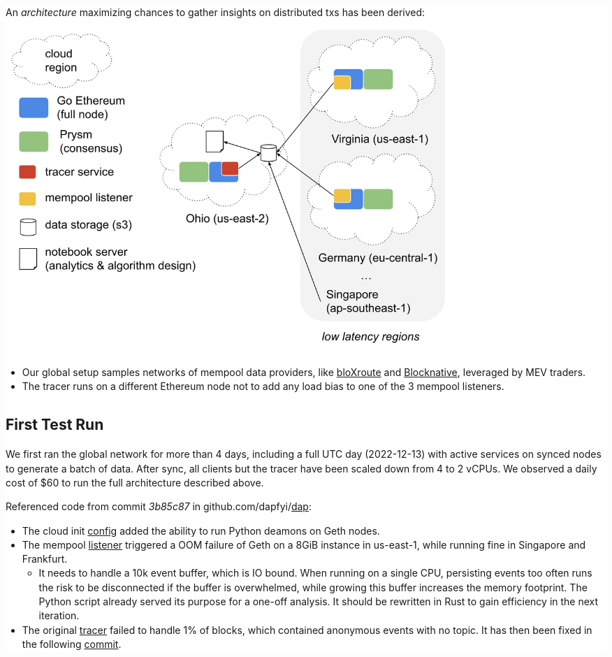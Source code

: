 An *architecture* maximizing chances to gather insights on distributed txs has been derived:
<img src="images/architecture.png" width="75%"/>

- Our global setup samples networks of mempool data providers, like [bloXroute](https://bloxroute.com/) and [Blocknative](https://www.blocknative.com/), leveraged by MEV traders. 
- The tracer runs on a different Ethereum node not to add any load bias to one of the 3 mempool listeners.

## First Test Run

We first ran the global network for more than 4 days, including a full UTC day (2022-12-13) with active services on synced nodes to generate a batch of data. After sync, all clients but the tracer have been scaled down from 4 to 2 vCPUs. We observed a daily cost of $60 to run the full architecture described above.

Referenced code from commit *3b85c87* in github.com/dapfyi/[dap](https://github.com/dapfyi/dap):
- The cloud init [config](https://github.com/dapfyi/dap/blob/3b85c87d9c1d676799f74560b2c0401bfea359b7/client/client.yaml#L487-L555) added the ability to run Python deamons on Geth nodes.
- The mempool [listener](https://github.com/dapfyi/dap/blob/3b85c87d9c1d676799f74560b2c0401bfea359b7/client/scripts/daemons/mempool_listener.py) triggered a OOM failure of Geth on a 8GiB instance in us-east-1, while running fine in Singapore and Frankfurt.
    - It needs to handle a 10k event buffer, which is IO bound. When running on a single CPU, persisting events too often runs the risk to be disconnected if the buffer is overwhelmed, while growing this buffer increases the memory footprint. The Python script already served its purpose for a one-off analysis. It should be rewritten in Rust to gain efficiency in the next iteration.
- The original [tracer](https://github.com/dapfyi/dap/blob/3b85c87d9c1d676799f74560b2c0401bfea359b7/client/scripts/daemons/prepost_block_tracer.py) failed to handle 1% of blocks, which contained anonymous events with no topic. It has then been fixed in the following [commit](https://github.com/dapfyi/dap/blob/98d422c41fd5189ae75d8d7a5784eb2b9561787d/client/scripts/daemons/prepost_block_tracer.py).
